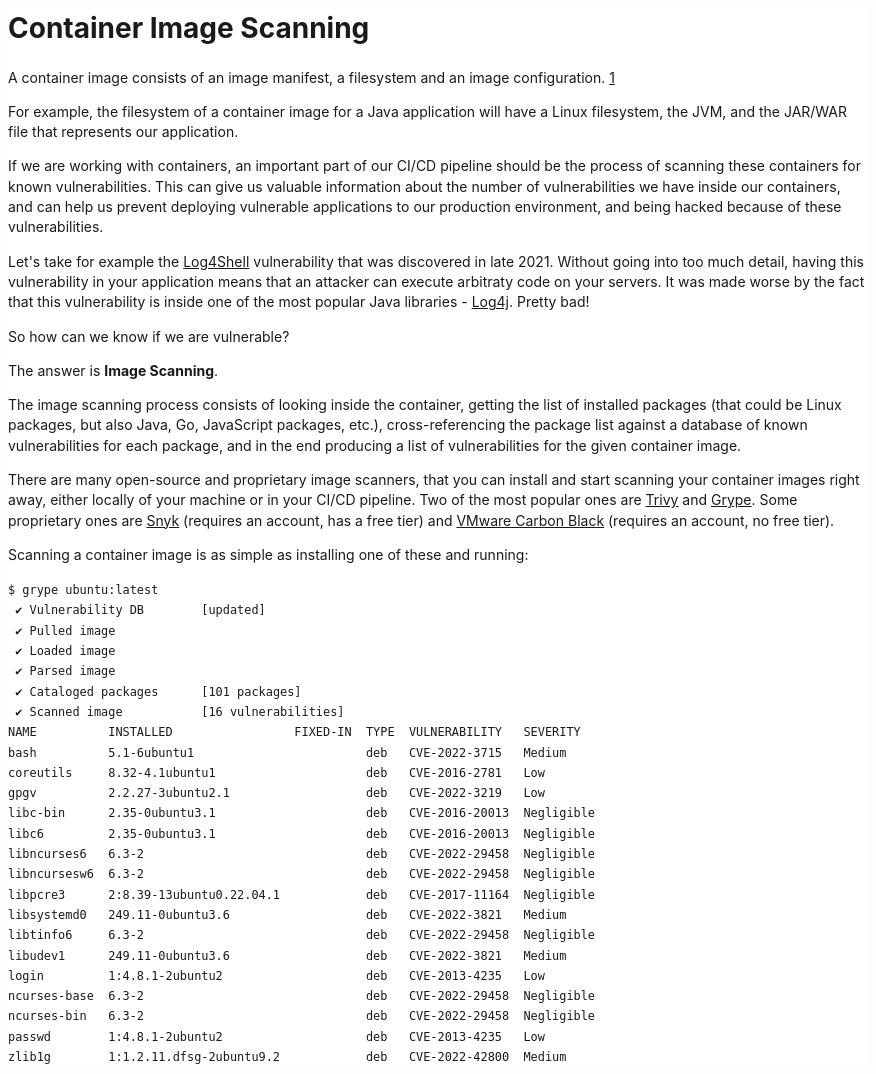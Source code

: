 # Container Image Scanning

A container image consists of an image manifest, a filesystem and an image configuration. [1](https://opencontainers.org/about/overview/)

For example, the filesystem of a container image for a Java application will have a Linux filesystem, the JVM, and the JAR/WAR file that represents our application.

If we are working with containers, an important part of our CI/CD pipeline should be the process of scanning these containers for known vulnerabilities.
This can give us valuable information about the number of vulnerabilities we have inside our containers, and can help us prevent deploying vulnerable applications to our production environment, and being hacked because of these vulnerabilities.

Let's take for example the [Log4Shell](https://en.wikipedia.org/wiki/Log4Shell) vulnerability that was discovered in late 2021.
Without going into too much detail, having this vulnerability in your application means that an attacker can execute arbitraty code on your servers.
It was made worse by the fact that this vulnerability is inside one of the most popular Java libraries - [Log4j](https://logging.apache.org/log4j/2.x/).
Pretty bad!

So how can we know if we are vulnerable?

The answer is **Image Scanning**.

The image scanning process consists of looking inside the container, getting the list of installed packages (that could be Linux packages, but also Java, Go, JavaScript packages, etc.), cross-referencing the package list against a database of known vulnerabilities for each package, and in the end producing a list of vulnerabilities for the given container image.

There are many open-source and proprietary image scanners, that you can install and start scanning your container images right away, either locally of your machine or in your CI/CD pipeline.
Two of the most popular ones are [Trivy](https://github.com/aquasecurity/trivy) and [Grype](https://github.com/anchore/grype).
Some proprietary ones are [Snyk](https://docs.snyk.io/products/snyk-container/snyk-cli-for-container-security) (requires an account, has a free tier) and [VMware Carbon Black](https://carbonblack.vmware.com/resource/carbon-black-cloud-container-security-faq#overview) (requires an account, no free tier).

Scanning a container image is as simple as installing one of these and running:

```console
$ grype ubuntu:latest
 ✔ Vulnerability DB        [updated]
 ✔ Pulled image
 ✔ Loaded image
 ✔ Parsed image
 ✔ Cataloged packages      [101 packages]
 ✔ Scanned image           [16 vulnerabilities]
NAME          INSTALLED                 FIXED-IN  TYPE  VULNERABILITY   SEVERITY
bash          5.1-6ubuntu1                        deb   CVE-2022-3715   Medium
coreutils     8.32-4.1ubuntu1                     deb   CVE-2016-2781   Low
gpgv          2.2.27-3ubuntu2.1                   deb   CVE-2022-3219   Low
libc-bin      2.35-0ubuntu3.1                     deb   CVE-2016-20013  Negligible
libc6         2.35-0ubuntu3.1                     deb   CVE-2016-20013  Negligible
libncurses6   6.3-2                               deb   CVE-2022-29458  Negligible
libncursesw6  6.3-2                               deb   CVE-2022-29458  Negligible
libpcre3      2:8.39-13ubuntu0.22.04.1            deb   CVE-2017-11164  Negligible
libsystemd0   249.11-0ubuntu3.6                   deb   CVE-2022-3821   Medium
libtinfo6     6.3-2                               deb   CVE-2022-29458  Negligible
libudev1      249.11-0ubuntu3.6                   deb   CVE-2022-3821   Medium
login         1:4.8.1-2ubuntu2                    deb   CVE-2013-4235   Low
ncurses-base  6.3-2                               deb   CVE-2022-29458  Negligible
ncurses-bin   6.3-2                               deb   CVE-2022-29458  Negligible
passwd        1:4.8.1-2ubuntu2                    deb   CVE-2013-4235   Low
zlib1g        1:1.2.11.dfsg-2ubuntu9.2            deb   CVE-2022-42800  Medium
```